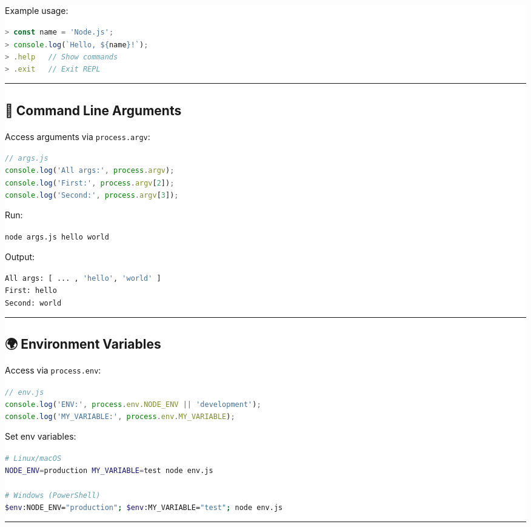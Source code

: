 Example usage:

```js
> const name = 'Node.js';
> console.log(`Hello, ${name}!`);
> .help   // Show commands
> .exit   // Exit REPL
```

---

## 🧵 Command Line Arguments

Access arguments via `process.argv`:

```js
// args.js
console.log('All args:', process.argv);
console.log('First:', process.argv[2]);
console.log('Second:', process.argv[3]);
```

Run:

```bash
node args.js hello world
```

Output:

```bash
All args: [ ... , 'hello', 'world' ]
First: hello
Second: world
```

---

## 🌍 Environment Variables

Access via `process.env`:

```js
// env.js
console.log('ENV:', process.env.NODE_ENV || 'development');
console.log('MY_VARIABLE:', process.env.MY_VARIABLE);
```

Set env variables:

```bash
# Linux/macOS
NODE_ENV=production MY_VARIABLE=test node env.js

# Windows (PowerShell)
$env:NODE_ENV="production"; $env:MY_VARIABLE="test"; node env.js
```

---